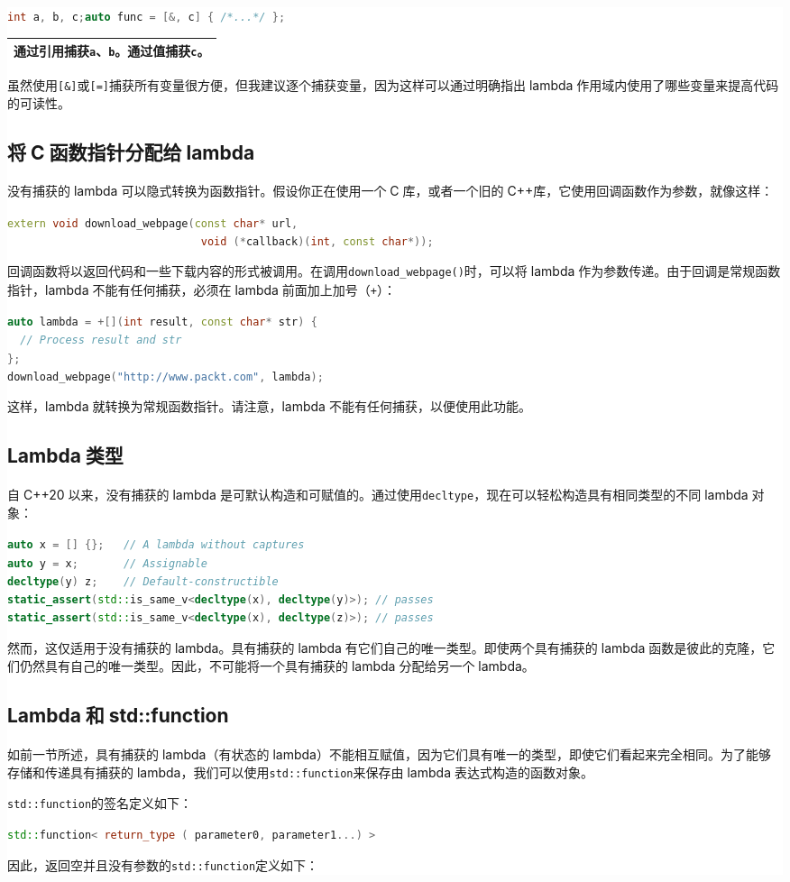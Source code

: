 ```cpp
int a, b, c;auto func = [&, c] { /*...*/ }; 
```

| 通过引用捕获`a`、`b`。通过值捕获`c`。 |
| --- |

虽然使用`[&]`或`[=]`捕获所有变量很方便，但我建议逐个捕获变量，因为这样可以通过明确指出 lambda 作用域内使用了哪些变量来提高代码的可读性。

## 将 C 函数指针分配给 lambda

没有捕获的 lambda 可以隐式转换为函数指针。假设你正在使用一个 C 库，或者一个旧的 C++库，它使用回调函数作为参数，就像这样：

```cpp
extern void download_webpage(const char* url,
                              void (*callback)(int, const char*)); 
```

回调函数将以返回代码和一些下载内容的形式被调用。在调用`download_webpage()`时，可以将 lambda 作为参数传递。由于回调是常规函数指针，lambda 不能有任何捕获，必须在 lambda 前面加上加号（`+`）：

```cpp
auto lambda = +[](int result, const char* str) {
  // Process result and str
};
download_webpage("http://www.packt.com", lambda); 
```

这样，lambda 就转换为常规函数指针。请注意，lambda 不能有任何捕获，以便使用此功能。

## Lambda 类型

自 C++20 以来，没有捕获的 lambda 是可默认构造和可赋值的。通过使用`decltype`，现在可以轻松构造具有相同类型的不同 lambda 对象：

```cpp
auto x = [] {};   // A lambda without captures
auto y = x;       // Assignable
decltype(y) z;    // Default-constructible
static_assert(std::is_same_v<decltype(x), decltype(y)>); // passes
static_assert(std::is_same_v<decltype(x), decltype(z)>); // passes 
```

然而，这仅适用于没有捕获的 lambda。具有捕获的 lambda 有它们自己的唯一类型。即使两个具有捕获的 lambda 函数是彼此的克隆，它们仍然具有自己的唯一类型。因此，不可能将一个具有捕获的 lambda 分配给另一个 lambda。

## Lambda 和 std::function

如前一节所述，具有捕获的 lambda（有状态的 lambda）不能相互赋值，因为它们具有唯一的类型，即使它们看起来完全相同。为了能够存储和传递具有捕获的 lambda，我们可以使用`std::function`来保存由 lambda 表达式构造的函数对象。

`std::function`的签名定义如下：

```cpp
std::function< return_type ( parameter0, parameter1...) > 
```

因此，返回空并且没有参数的`std::function`定义如下：
